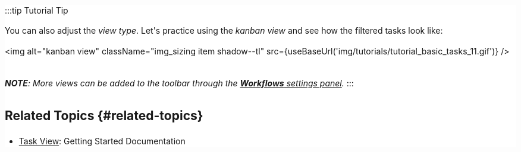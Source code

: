 :::tip Tutorial Tip

You can also adjust the _view type_. Let's practice using the _kanban view_ and see how the filtered tasks look like:

<img alt="kanban view" className="img_sizing item shadow--tl" src={useBaseUrl('img/tutorials/tutorial_basic_tasks_11.gif')} />
<br/>
<br/>


_**NOTE**: More views can be added to the toolbar through the [**Workflows** settings panel](/docs/documentation/admin/workflows/settings_panels/workflows-setup#configuration)._
:::

## Related Topics {#related-topics}
- [Task View](/docs/documentation/client/tasks/taskview): Getting Started Documentation
